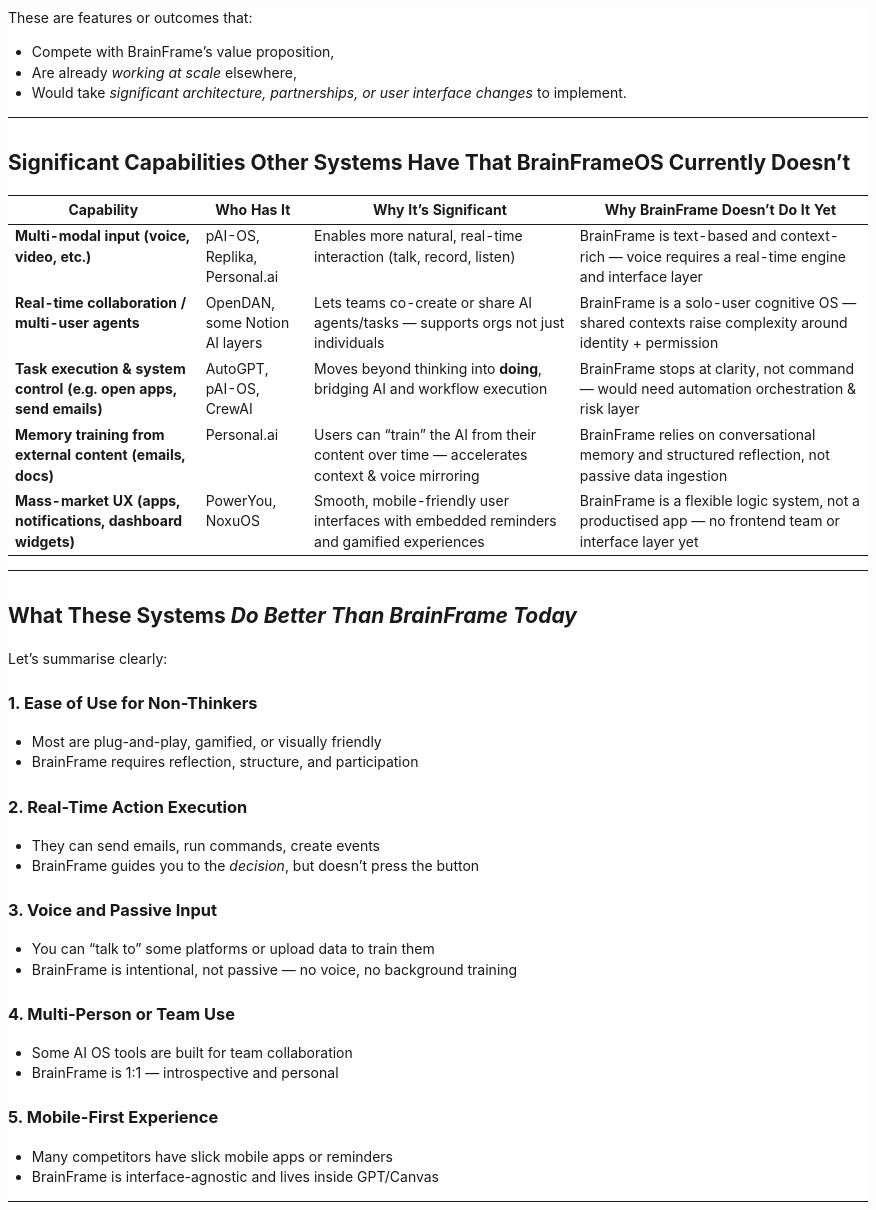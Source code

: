 These are features or outcomes that:

*   Compete with BrainFrame’s value proposition,
*   Are already _working at scale_ elsewhere,
*   Would take _significant architecture, partnerships, or user interface changes_ to implement.

* * *

**Significant Capabilities Other Systems Have That BrainFrameOS Currently Doesn’t**
-----------------------------------------------------------------------------------

| **Capability** | **Who Has It** | **Why It’s Significant** | **Why BrainFrame Doesn’t Do It Yet** |
| --- | --- | --- | --- |
| **Multi-modal input (voice, video, etc.)** | pAI-OS, Replika, Personal.ai | Enables more natural, real-time interaction (talk, record, listen) | BrainFrame is text-based and context-rich — voice requires a real-time engine and interface layer |
| **Real-time collaboration / multi-user agents** | OpenDAN, some Notion AI layers | Lets teams co-create or share AI agents/tasks — supports orgs not just individuals | BrainFrame is a solo-user cognitive OS — shared contexts raise complexity around identity + permission |
| **Task execution & system control (e.g. open apps, send emails)** | AutoGPT, pAI-OS, CrewAI | Moves beyond thinking into **doing**, bridging AI and workflow execution | BrainFrame stops at clarity, not command — would need automation orchestration & risk layer |
| **Memory training from external content (emails, docs)** | Personal.ai | Users can “train” the AI from their content over time — accelerates context & voice mirroring | BrainFrame relies on conversational memory and structured reflection, not passive data ingestion |
| **Mass-market UX (apps, notifications, dashboard widgets)** | PowerYou, NoxuOS | Smooth, mobile-friendly user interfaces with embedded reminders and gamified experiences | BrainFrame is a flexible logic system, not a productised app — no frontend team or interface layer yet |

* * *

**What These Systems _Do Better Than BrainFrame Today_**
--------------------------------------------------------

Let’s summarise clearly:

### 1\. **Ease of Use for Non-Thinkers**

*   Most are plug-and-play, gamified, or visually friendly
*   BrainFrame requires reflection, structure, and participation

### 2\. **Real-Time Action Execution**

*   They can send emails, run commands, create events
*   BrainFrame guides you to the _decision_, but doesn’t press the button

### 3\. **Voice and Passive Input**

*   You can “talk to” some platforms or upload data to train them
*   BrainFrame is intentional, not passive — no voice, no background training

### 4\. **Multi-Person or Team Use**

*   Some AI OS tools are built for team collaboration
*   BrainFrame is 1:1 — introspective and personal

### 5\. **Mobile-First Experience**

*   Many competitors have slick mobile apps or reminders
*   BrainFrame is interface-agnostic and lives inside GPT/Canvas

* * *

